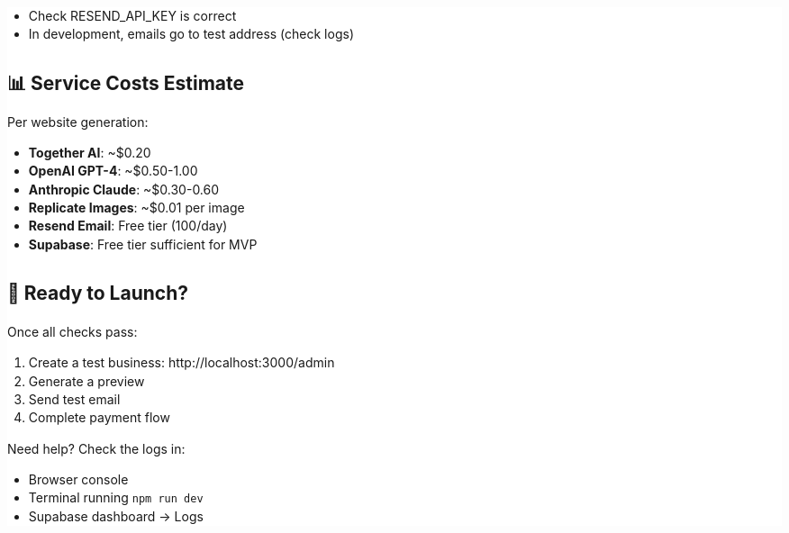 - Check RESEND_API_KEY is correct
- In development, emails go to test address (check logs)

## 📊 Service Costs Estimate

Per website generation:

- **Together AI**: ~$0.20
- **OpenAI GPT-4**: ~$0.50-1.00
- **Anthropic Claude**: ~$0.30-0.60
- **Replicate Images**: ~$0.01 per image
- **Resend Email**: Free tier (100/day)
- **Supabase**: Free tier sufficient for MVP

## 🚀 Ready to Launch?

Once all checks pass:

1. Create a test business: http://localhost:3000/admin
2. Generate a preview
3. Send test email
4. Complete payment flow

Need help? Check the logs in:

- Browser console
- Terminal running `npm run dev`
- Supabase dashboard → Logs
